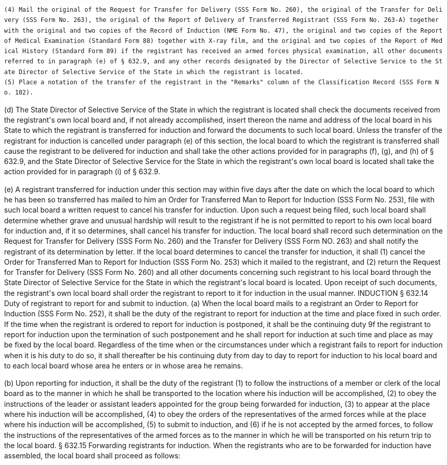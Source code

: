     (4) Mail the original of the Request for Transfer for Delivery (SSS Form No. 260), the original of the Transfer for Delivery (SSS Form No. 263), the original of the Report of Delivery of Transferred Registrant (SSS Form No. 263-A) together with the original and two copies of the Record of Induction (NME Form No. 47), the original and two copies of the Report of Medical Examination (Standard Form 88) together with X-ray film, and the original and two copies of the Report of Medical History (Standard Form 89) if the registrant has received an armed forces physical examination, all other documents referred to in paragraph (e) of § 632.9, and any other records designated by the Director of Selective Service to the State Director of Selective Service of the State in which the registrant is located.
    (5) Place a notation of the transfer of the registrant in the "Remarks" column of the Classification Record (SSS Form No. 102).
(d) The State Director of Selective Service of the State in which the registrant is located shall check the documents received from the registrant's own local board and, if not already accomplished, insert thereon the name and address of the local board in his State to which the registrant is transferred for induction and forward the documents to such local board. Unless the transfer of the registrant for induction is cancelled under paragraph (e) of this section, the local board to which the registrant is transferred shall cause the registrant to be delivered for induction and shall take the other actions provided for in paragraphs (f), (g), and (h) of § 632.9, and the State Director of Selective Service for the State in which the registrant's own local board is located shall take the action provided for in paragraph (i) of § 632.9.

(e) A registrant transferred for induction under this section may within five days after the date on which the local board to which he has been so transferred has mailed to him an Order for Transferred Man to Report for Induction (SSS Form No. 253), file with such local board a written request to cancel his transfer for induction. Upon such a request being filed, such local board shall determine whether grave and unusual hardship will result to the registrant if he is not permitted to report to his own local board for induction and, if it so determines, shall cancel his transfer for induction. The local board shall record such determination on the Request for Transfer for Delivery (SSS Form No. 260) and the Transfer for Delivery (SSS Form NO. 263) and shall notify the registrant of its determination by letter. If the local board determines to cancel the transfer for induction, it shall (1) cancel the Order for Transferred Man to Report for Induction (SSS Form No. 253) which it mailed to the registrant, and (2) return the Request for Transfer for Delivery (SSS Form No. 260) and all other documents concerning such registrant to his local board through the State Director of Selective Service for the State in which the registrant's local board is located. Upon receipt of such documents, the registrant's own local board shall order the registrant to report to it for induction in the usual manner.
INDUCTION
§ 632.14 Duty of registrant to report for and submit to induction. (a) When the local board mails to a registrant an Order to Report for Induction (SSS Form No. 252), it shall be the duty of the registrant to report for induction at the time and place fixed in such order. If the time when the registrant is ordered to report for induction is postponed, it shall be the continuing duty 9f the registrant to report for induction upon the termination of such postponement and he shall report for induction at such time and place as may be fixed by the local board. Regardless of the time when or the circumstances under which a registrant fails to report for induction when it is his duty to do so, it shall thereafter be his continuing duty from day to day to report for induction to his local board and to each local board whose area he enters or in whose area he remains.

(b) Upon reporting for induction, it shall be the duty of the registrant (1) to follow the instructions of a member or clerk of the local board as to the manner in which he shall be transported to the location where his induction will be accomplished, (2) to obey the instructions of the leader or assistant leaders appointed for the group being forwarded for induction, (3) to appear at the place where his induction will be accomplished, (4) to obey the orders of the representatives of the armed forces while at the place where his induction will be accomplished, (5) to submit to induction, and (6) if he is not accepted by the armed forces, to follow the instructions of the representatives of the armed forces as to the manner in which he will be transported on his return trip to the local board.
§ 632.15 Forwarding registrants for induction. When the registrants who are to be forwarded for induction have assembled, the local board shall proceed as follows:
